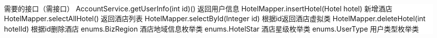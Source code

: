  <tr height="18" style="height:13.8pt">
  <td colspan="3" height="18" class="xl66" style="height:13.8pt">需要的接口（需接口）</td>
  <td colspan="2" style="mso-ignore:colspan"></td>
 </tr>
 <tr height="18" style="height:13.8pt">
  <td colspan="2" height="18" class="xl65" style="height:13.8pt"> AccountService.getUserInfo(int id)()</span></td>
  <td class="xl65">返回用户信息</td>
  <td colspan="2" style="mso-ignore:colspan"></td>
 </tr>

 <tr height="18" style="height:13.8pt">
  <td colspan="2" height="18" class="xl65" style="height:13.8pt">HotelMapper.insertHotel(Hotel hotel)</td>
  <td class="xl65">新增酒店</td>
  <td colspan="2" style="mso-ignore:colspan"></td>
 </tr>

 <tr height="18" style="height:13.8pt">
  <td colspan="2" height="18" class="xl65" style="height:13.8pt">HotelMapper.selectAllHotel()</td>
  <td class="xl65">返回酒店列表</td>
  <td colspan="2" style="mso-ignore:colspan"></td>
 </tr>

 <tr height="18" style="height:13.8pt">
  <td colspan="2" height="18" class="xl65" style="height:13.8pt">HotelMapper.selectById(Integer id)</td>
  <td class="xl65">根据id返回酒店虚拟类</td>
  <td colspan="2" style="mso-ignore:colspan"></td>
 </tr>

 <tr height="18" style="height:13.8pt">
  <td colspan="2" height="18" class="xl65" style="height:13.8pt">HotelMapper.deleteHotel(int hotelId)</td>
  <td class="xl65">根据id删除酒店</td>
  <td colspan="2" style="mso-ignore:colspan"></td>
 </tr>

 <tr height="18" style="height:13.8pt">
  <td colspan="2" height="18" class="xl65" style="height:13.8pt">enums.BizRegion</td>
  <td class="xl65">酒店地域信息枚举类</td>
  <td colspan="2" style="mso-ignore:colspan"></td>
 </tr>

 <tr height="18" style="height:13.8pt">
  <td colspan="2" height="18" class="xl65" style="height:13.8pt">enums.HotelStar</td>
  <td class="xl65">酒店星级枚举类</td>
  <td colspan="2" style="mso-ignore:colspan"></td>
 </tr>

 <tr height="18" style="height:13.8pt">
  <td colspan="2" height="18" class="xl65" style="height:13.8pt">enums.UserType</td>
  <td class="xl65">用户类型枚举类</td>
  <td colspan="2" style="mso-ignore:colspan"></td>
 </tr>
